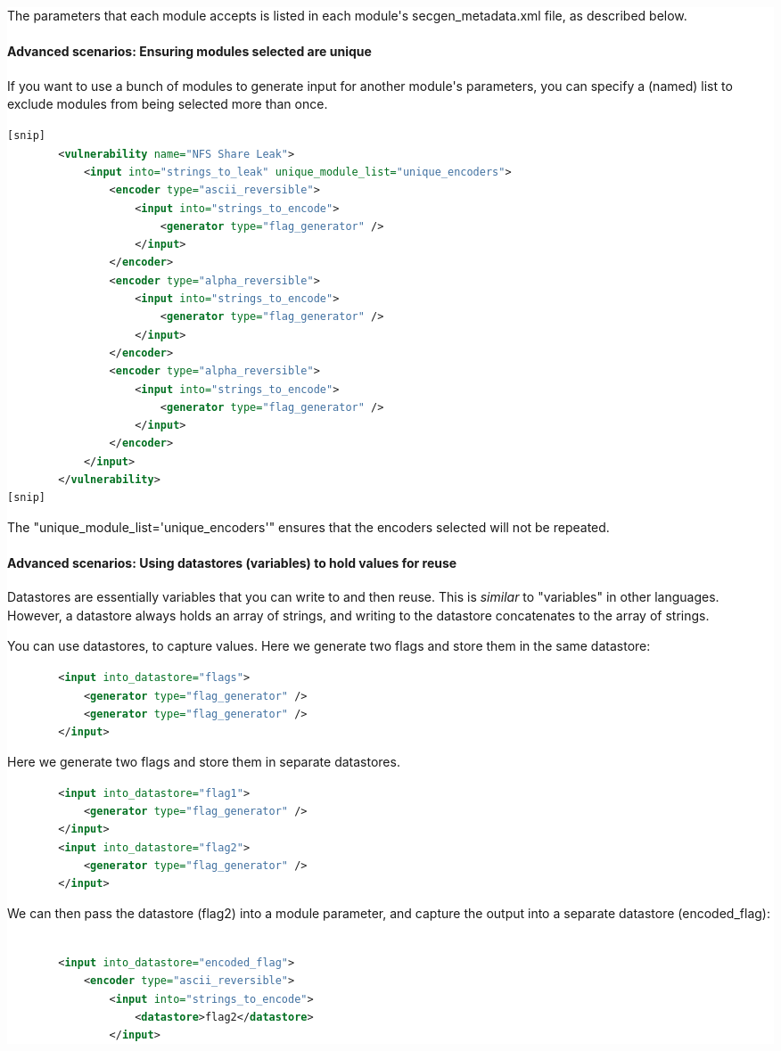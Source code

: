 The parameters that each module accepts is listed in each module's secgen_metadata.xml file, as described below.

#### Advanced scenarios: Ensuring modules selected are unique

If you want to use a bunch of modules to generate input for another module's parameters, you can specify a (named) list to exclude modules from being selected more than once.
```xml
[snip]
		<vulnerability name="NFS Share Leak">
			<input into="strings_to_leak" unique_module_list="unique_encoders">
				<encoder type="ascii_reversible">
					<input into="strings_to_encode">
						<generator type="flag_generator" />
					</input>
				</encoder>
				<encoder type="alpha_reversible">
					<input into="strings_to_encode">
						<generator type="flag_generator" />
					</input>
				</encoder>
				<encoder type="alpha_reversible">
					<input into="strings_to_encode">
						<generator type="flag_generator" />
					</input>
				</encoder>
			</input>
		</vulnerability>
[snip]
```
The "unique_module_list='unique_encoders'" ensures that the encoders selected will not be repeated.

#### Advanced scenarios: Using datastores (variables) to hold values for reuse

Datastores are essentially variables that you can write to and then reuse. This is *similar* to "variables" in other languages. However, a datastore always holds an array of strings, and writing to the datastore concatenates to the array of strings.

You can use datastores, to capture values. Here we generate two flags and store them in the same datastore:

```xml
		<input into_datastore="flags">
			<generator type="flag_generator" />
			<generator type="flag_generator" />
		</input>
```
Here we generate two flags and store them in separate datastores.
```xml
		<input into_datastore="flag1">
			<generator type="flag_generator" />
		</input>
		<input into_datastore="flag2">
			<generator type="flag_generator" />
		</input>
```
We can then pass the datastore (flag2) into a module parameter, and capture the output into a separate datastore (encoded_flag):
```xml

		<input into_datastore="encoded_flag">
			<encoder type="ascii_reversible">
				<input into="strings_to_encode">
					<datastore>flag2</datastore>
				</input>
```